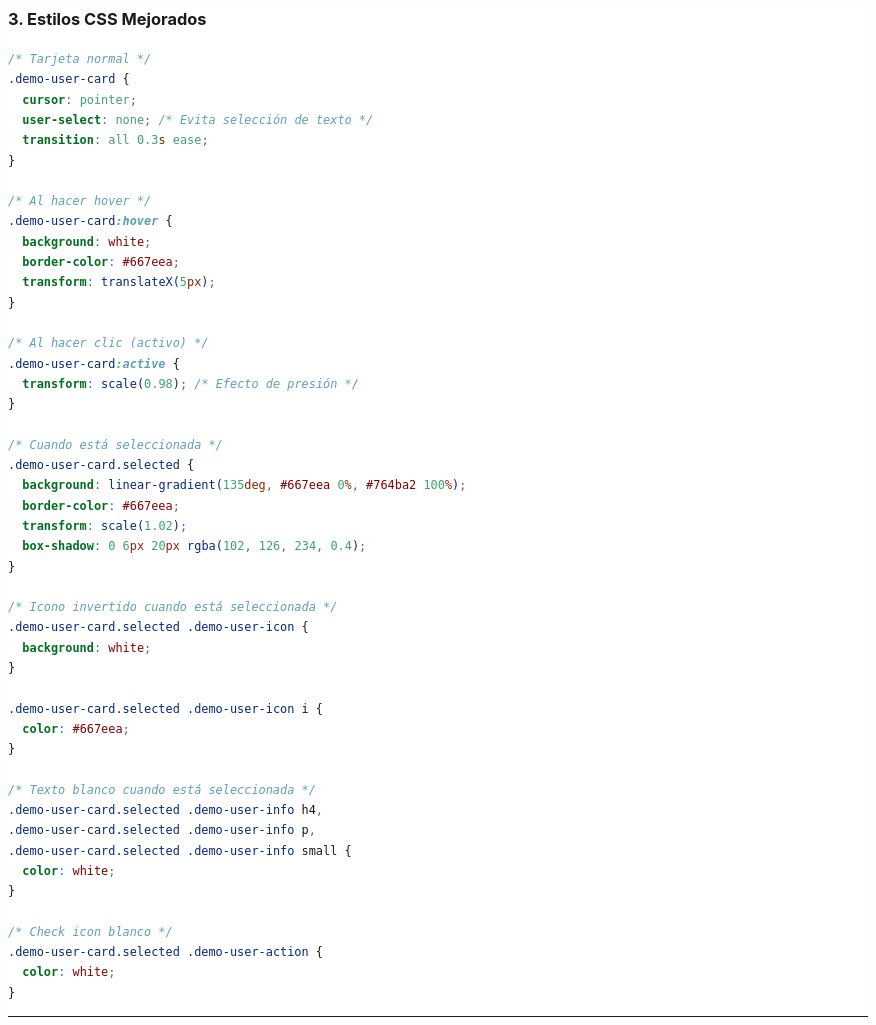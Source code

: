 ### 3. **Estilos CSS Mejorados**

```css
/* Tarjeta normal */
.demo-user-card {
  cursor: pointer;
  user-select: none; /* Evita selección de texto */
  transition: all 0.3s ease;
}

/* Al hacer hover */
.demo-user-card:hover {
  background: white;
  border-color: #667eea;
  transform: translateX(5px);
}

/* Al hacer clic (activo) */
.demo-user-card:active {
  transform: scale(0.98); /* Efecto de presión */
}

/* Cuando está seleccionada */
.demo-user-card.selected {
  background: linear-gradient(135deg, #667eea 0%, #764ba2 100%);
  border-color: #667eea;
  transform: scale(1.02);
  box-shadow: 0 6px 20px rgba(102, 126, 234, 0.4);
}

/* Icono invertido cuando está seleccionada */
.demo-user-card.selected .demo-user-icon {
  background: white;
}

.demo-user-card.selected .demo-user-icon i {
  color: #667eea;
}

/* Texto blanco cuando está seleccionada */
.demo-user-card.selected .demo-user-info h4,
.demo-user-card.selected .demo-user-info p,
.demo-user-card.selected .demo-user-info small {
  color: white;
}

/* Check icon blanco */
.demo-user-card.selected .demo-user-action {
  color: white;
}
```

---